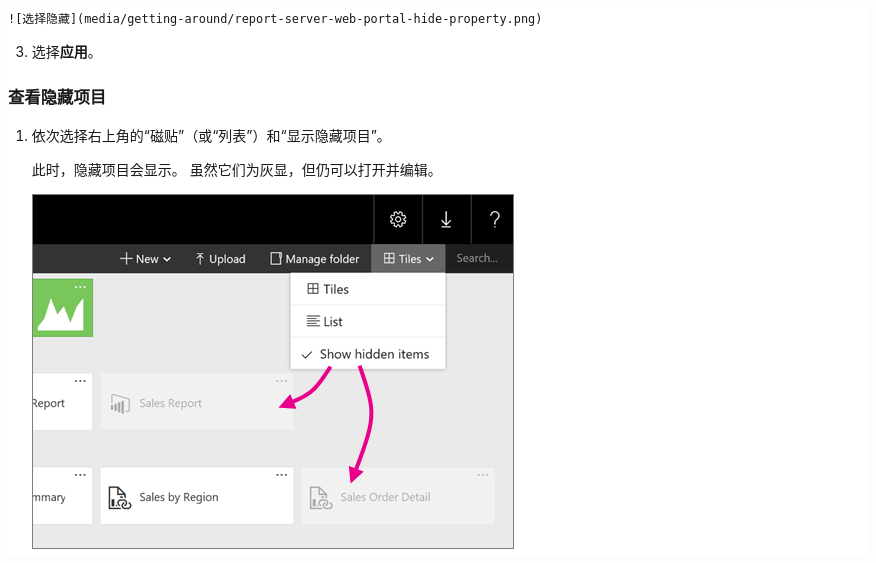     ![选择隐藏](media/getting-around/report-server-web-portal-hide-property.png)
3. 选择**应用**。

### <a name="view-hidden-items"></a>查看隐藏项目
1. 依次选择右上角的“磁贴”（或“列表”）和“显示隐藏项目”。
   
    此时，隐藏项目会显示。 虽然它们为灰显，但仍可以打开并编辑。
   
    ![显示隐藏项目](media/getting-around/report-server-web-portal-show-hidden-grayed.png)
